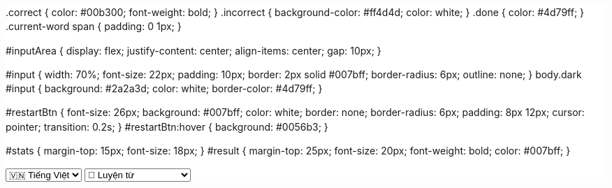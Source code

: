  .correct { color: #00b300; font-weight: bold; }
  .incorrect { background-color: #ff4d4d; color: white; }
  .done { color: #4d79ff; }
  .current-word span { padding: 0 1px; }

  #inputArea {
    display: flex;
    justify-content: center;
    align-items: center;
    gap: 10px;
  }

  #input {
    width: 70%;
    font-size: 22px;
    padding: 10px;
    border: 2px solid #007bff;
    border-radius: 6px;
    outline: none;
  }
  body.dark #input { background: #2a2a3d; color: white; border-color: #4d79ff; }

  #restartBtn {
    font-size: 26px;
    background: #007bff;
    color: white;
    border: none;
    border-radius: 6px;
    padding: 8px 12px;
    cursor: pointer;
    transition: 0.2s;
  }
  #restartBtn:hover { background: #0056b3; }

  #stats { margin-top: 15px; font-size: 18px; }
  #result { margin-top: 25px; font-size: 20px; font-weight: bold; color: #007bff; }
</style>
</head>
<body>
  <div class="blur-ball ball1"></div>
  <div class="blur-ball ball2"></div>
  <div class="blur-ball ball3"></div>

  <div id="container">
    <div id="topBar">
      <div id="leftOptions">
        <select id="langSwitch">
          <option value="vi">🇻🇳 Tiếng Việt</option>
          <option value="en">🇬🇧 English</option>
        </select>
        <select id="modeSwitch">
          <option value="word">📝 Luyện từ</option>
          <option value="fable">📖 Ngụ ngôn Việt Nam</option>
          <option value="challenge">⚡ Thử thách tốc độ</option>
        </select>
      </div>
